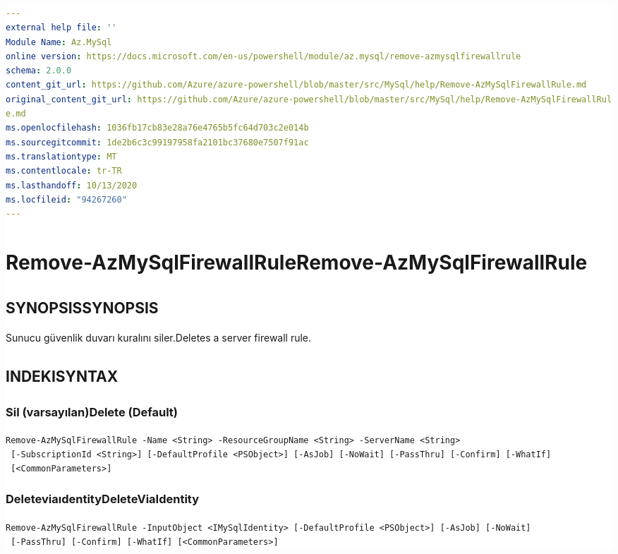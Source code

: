 ```yaml
---
external help file: ''
Module Name: Az.MySql
online version: https://docs.microsoft.com/en-us/powershell/module/az.mysql/remove-azmysqlfirewallrule
schema: 2.0.0
content_git_url: https://github.com/Azure/azure-powershell/blob/master/src/MySql/help/Remove-AzMySqlFirewallRule.md
original_content_git_url: https://github.com/Azure/azure-powershell/blob/master/src/MySql/help/Remove-AzMySqlFirewallRule.md
ms.openlocfilehash: 1036fb17cb83e28a76e4765b5fc64d703c2e014b
ms.sourcegitcommit: 1de2b6c3c99197958fa2101bc37680e7507f91ac
ms.translationtype: MT
ms.contentlocale: tr-TR
ms.lasthandoff: 10/13/2020
ms.locfileid: "94267260"
---
```

# <span data-ttu-id="5a3d7-101">Remove-AzMySqlFirewallRule</span><span class="sxs-lookup"><span data-stu-id="5a3d7-101">Remove-AzMySqlFirewallRule</span></span>

## <span data-ttu-id="5a3d7-102">SYNOPSIS</span><span class="sxs-lookup"><span data-stu-id="5a3d7-102">SYNOPSIS</span></span>
<span data-ttu-id="5a3d7-103">Sunucu güvenlik duvarı kuralını siler.</span><span class="sxs-lookup"><span data-stu-id="5a3d7-103">Deletes a server firewall rule.</span></span>

## <span data-ttu-id="5a3d7-104">INDEKI</span><span class="sxs-lookup"><span data-stu-id="5a3d7-104">SYNTAX</span></span>

### <span data-ttu-id="5a3d7-105">Sil (varsayılan)</span><span class="sxs-lookup"><span data-stu-id="5a3d7-105">Delete (Default)</span></span>
```
Remove-AzMySqlFirewallRule -Name <String> -ResourceGroupName <String> -ServerName <String>
 [-SubscriptionId <String>] [-DefaultProfile <PSObject>] [-AsJob] [-NoWait] [-PassThru] [-Confirm] [-WhatIf]
 [<CommonParameters>]
```

### <span data-ttu-id="5a3d7-106">Deleteviaıdentity</span><span class="sxs-lookup"><span data-stu-id="5a3d7-106">DeleteViaIdentity</span></span>
```
Remove-AzMySqlFirewallRule -InputObject <IMySqlIdentity> [-DefaultProfile <PSObject>] [-AsJob] [-NoWait]
 [-PassThru] [-Confirm] [-WhatIf] [<CommonParameters>]
```
